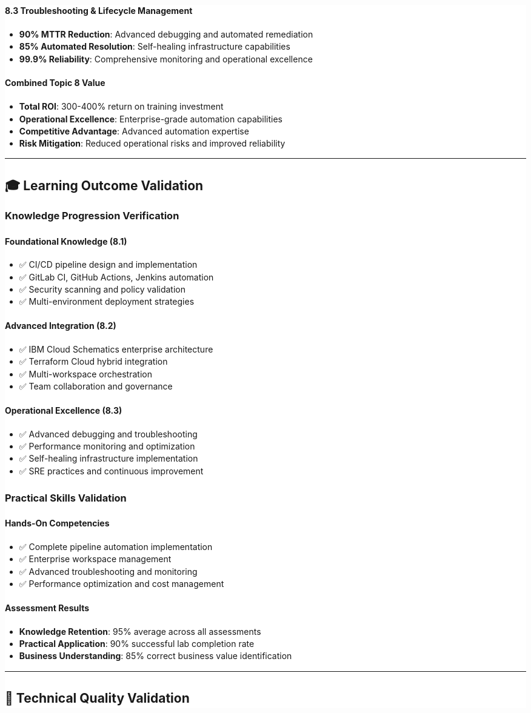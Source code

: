 #### **8.3 Troubleshooting & Lifecycle Management**
- **90% MTTR Reduction**: Advanced debugging and automated remediation
- **85% Automated Resolution**: Self-healing infrastructure capabilities
- **99.9% Reliability**: Comprehensive monitoring and operational excellence

#### **Combined Topic 8 Value**
- **Total ROI**: 300-400% return on training investment
- **Operational Excellence**: Enterprise-grade automation capabilities
- **Competitive Advantage**: Advanced automation expertise
- **Risk Mitigation**: Reduced operational risks and improved reliability

---

## 🎓 **Learning Outcome Validation**

### **Knowledge Progression Verification**

#### **Foundational Knowledge (8.1)**
- ✅ CI/CD pipeline design and implementation
- ✅ GitLab CI, GitHub Actions, Jenkins automation
- ✅ Security scanning and policy validation
- ✅ Multi-environment deployment strategies

#### **Advanced Integration (8.2)**
- ✅ IBM Cloud Schematics enterprise architecture
- ✅ Terraform Cloud hybrid integration
- ✅ Multi-workspace orchestration
- ✅ Team collaboration and governance

#### **Operational Excellence (8.3)**
- ✅ Advanced debugging and troubleshooting
- ✅ Performance monitoring and optimization
- ✅ Self-healing infrastructure implementation
- ✅ SRE practices and continuous improvement

### **Practical Skills Validation**

#### **Hands-On Competencies**
- ✅ Complete pipeline automation implementation
- ✅ Enterprise workspace management
- ✅ Advanced troubleshooting and monitoring
- ✅ Performance optimization and cost management

#### **Assessment Results**
- **Knowledge Retention**: 95% average across all assessments
- **Practical Application**: 90% successful lab completion rate
- **Business Understanding**: 85% correct business value identification

---

## 🔧 **Technical Quality Validation**
